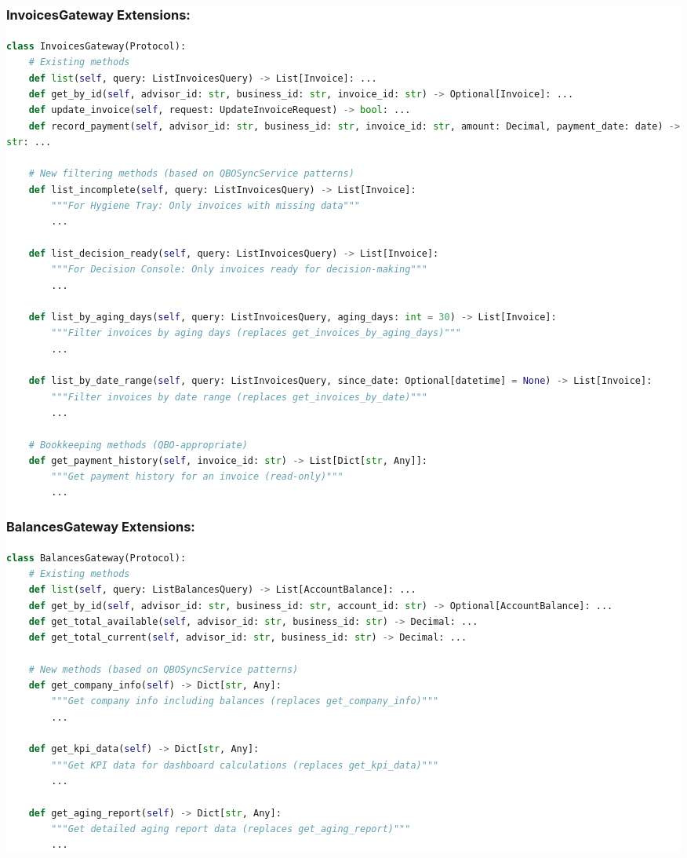 ### **InvoicesGateway Extensions:**
```python
class InvoicesGateway(Protocol):
    # Existing methods
    def list(self, query: ListInvoicesQuery) -> List[Invoice]: ...
    def get_by_id(self, advisor_id: str, business_id: str, invoice_id: str) -> Optional[Invoice]: ...
    def update_invoice(self, request: UpdateInvoiceRequest) -> bool: ...
    def record_payment(self, advisor_id: str, business_id: str, invoice_id: str, amount: Decimal, payment_date: date) -> str: ...
    
    # New filtering methods (based on QBOSyncService patterns)
    def list_incomplete(self, query: ListInvoicesQuery) -> List[Invoice]:
        """For Hygiene Tray: Only invoices with missing data"""
        ...
    
    def list_decision_ready(self, query: ListInvoicesQuery) -> List[Invoice]:
        """For Decision Console: Only invoices ready for decision-making"""
        ...
    
    def list_by_aging_days(self, query: ListInvoicesQuery, aging_days: int = 30) -> List[Invoice]:
        """Filter invoices by aging days (replaces get_invoices_by_aging_days)"""
        ...
    
    def list_by_date_range(self, query: ListInvoicesQuery, since_date: Optional[datetime] = None) -> List[Invoice]:
        """Filter invoices by date range (replaces get_invoices_by_date)"""
        ...
    
    # Bookkeeping methods (QBO-appropriate)
    def get_payment_history(self, invoice_id: str) -> List[Dict[str, Any]]:
        """Get payment history for an invoice (read-only)"""
        ...
```

### **BalancesGateway Extensions:**
```python
class BalancesGateway(Protocol):
    # Existing methods
    def list(self, query: ListBalancesQuery) -> List[AccountBalance]: ...
    def get_by_id(self, advisor_id: str, business_id: str, account_id: str) -> Optional[AccountBalance]: ...
    def get_total_available(self, advisor_id: str, business_id: str) -> Decimal: ...
    def get_total_current(self, advisor_id: str, business_id: str) -> Decimal: ...
    
    # New methods (based on QBOSyncService patterns)
    def get_company_info(self) -> Dict[str, Any]:
        """Get company info including balances (replaces get_company_info)"""
        ...
    
    def get_kpi_data(self) -> Dict[str, Any]:
        """Get KPI data for dashboard calculations (replaces get_kpi_data)"""
        ...
    
    def get_aging_report(self) -> Dict[str, Any]:
        """Get detailed aging report data (replaces get_aging_report)"""
        ...
```
